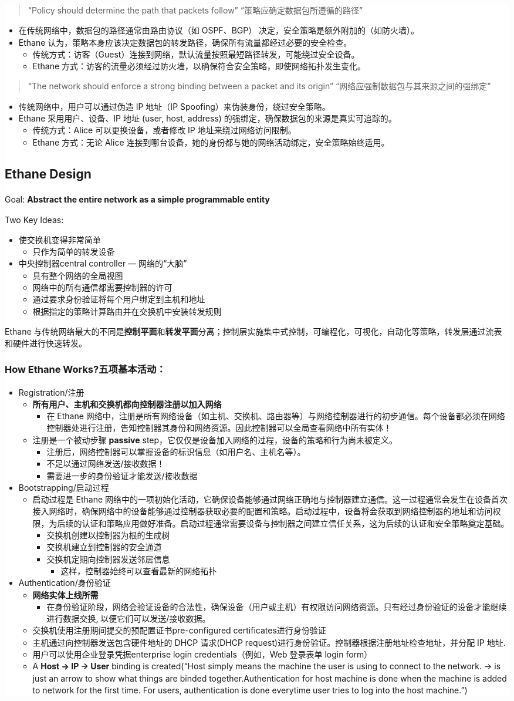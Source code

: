 > “Policy should determine the path that packets follow”
> “策略应确定数据包所遵循的路径”

- 在传统网络中，数据包的路径通常由路由协议（如 OSPF、BGP） 决定，安全策略是额外附加的（如防火墙）。
- Ethane 认为，策略本身应该决定数据包的转发路径，确保所有流量都经过必要的安全检查。
  - 传统方式：访客（Guest）连接到网络，默认流量按照最短路径转发，可能绕过安全设备。
  - Ethane 方式：访客的流量必须经过防火墙，以确保符合安全策略，即使网络拓扑发生变化。

> “The network should enforce a strong binding between a packet and its origin”
> “网络应强制数据包与其来源之间的强绑定”

- 传统网络中，用户可以通过伪造 IP 地址（IP Spoofing）来伪装身份，绕过安全策略。
- Ethane 采用用户、设备、IP 地址 (user, host, address) 的强绑定，确保数据包的来源是真实可追踪的。
  - 传统方式：Alice 可以更换设备，或者修改 IP 地址来绕过网络访问限制。
  - Ethane 方式：无论 Alice 连接到哪台设备，她的身份都与她的网络活动绑定，安全策略始终适用。

## Ethane Design

Goal: **Abstract the entire network as a simple programmable entity**

Two Key Ideas:
- 使交换机变得非常简单
  - 只作为简单的转发设备
- 中央控制器central controller — 网络的“大脑”
  - 具有整个网络的全局视图
  - 网络中的所有通信都需要控制器的许可
  - 通过要求身份验证将每个用户绑定到主机和地址
  - 根据指定的策略计算路由并在交换机中安装转发规则

Ethane 与传统网络最大的不同是**控制平面**和**转发平面**分离；控制层实施集中式控制，可编程化，可视化，自动化等策略，转发层通过流表和硬件进行快速转发。

### How Ethane Works?五项基本活动：
- Registration/注册
  - **所有用户、主机和交换机都向控制器注册以加入网络**
    - 在 Ethane 网络中，注册是所有网络设备（如主机、交换机、路由器等）与网络控制器进行的初步通信。每个设备都必须在网络控制器处进行注册，告知控制器其身份和网络资源。因此控制器可以全局查看网络中所有实体！
  - 注册是一个被动步骤 **passive** step，它仅仅是设备加入网络的过程，设备的策略和行为尚未被定义。
    - 注册后，网络控制器可以掌握设备的标识信息（如用户名、主机名等）。
    - 不足以通过网络发送/接收数据！
    - 需要进一步的身份验证才能发送/接收数据
- Bootstrapping/启动过程
  - 启动过程是 Ethane 网络中的一项初始化活动，它确保设备能够通过网络正确地与控制器建立通信。这一过程通常会发生在设备首次接入网络时，确保网络中的设备能够通过控制器获取必要的配置和策略。启动过程中，设备将会获取到网络控制器的地址和访问权限，为后续的认证和策略应用做好准备。启动过程通常需要设备与控制器之间建立信任关系，这为后续的认证和安全策略奠定基础。
    - 交换机创建以控制器为根的生成树
    - 交换机建立到控制器的安全通道
    - 交换机定期向控制器发送邻居信息
      - 这样，控制器始终可以查看最新的网络拓扑
- Authentication/身份验证
  - **网络实体上线所需**
    - 在身份验证阶段，网络会验证设备的合法性，确保设备（用户或主机）有权限访问网络资源。只有经过身份验证的设备才能继续进行数据交换, 以便它们可以发送/接收数据。
  - 交换机使用注册期间提交的预配置证书pre-configured certificates进行身份验证
  - 主机通过向控制器发送包含硬件地址的 DHCP 请求(DHCP request)进行身份验证。控制器根据注册地址检查地址，并分配 IP 地址. 
  - 用户可以使用企业登录凭据enterprise login credentials（例如，Web 登录表单 login form）
  - A **Host → IP → User** binding is created(“Host simply means the machine the user is using to connect to the network. → is just an arrow to show what things are binded together.Authentication for host machine is done when the machine is added to network for the first time. For users, authentication is done everytime user tries to log into the host machine.”)
